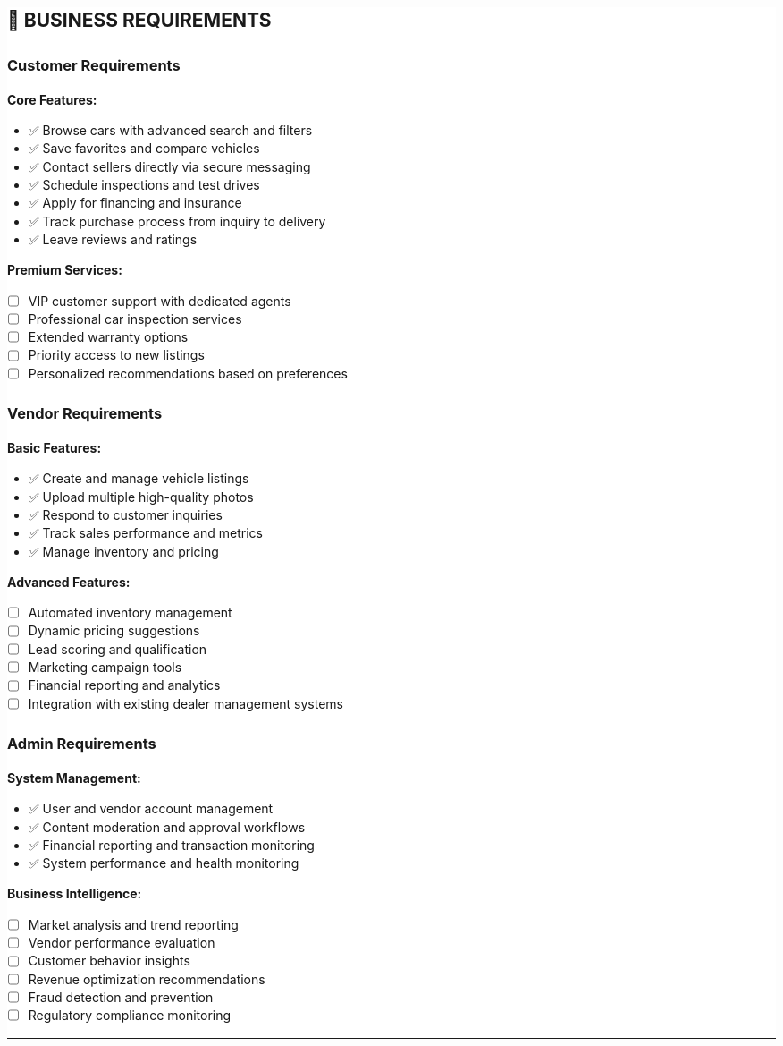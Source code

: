
## 💼 **BUSINESS REQUIREMENTS**

### **Customer Requirements**
**Core Features:**
- ✅ Browse cars with advanced search and filters
- ✅ Save favorites and compare vehicles
- ✅ Contact sellers directly via secure messaging
- ✅ Schedule inspections and test drives
- ✅ Apply for financing and insurance
- ✅ Track purchase process from inquiry to delivery
- ✅ Leave reviews and ratings

**Premium Services:**
- [ ] VIP customer support with dedicated agents
- [ ] Professional car inspection services
- [ ] Extended warranty options
- [ ] Priority access to new listings
- [ ] Personalized recommendations based on preferences

### **Vendor Requirements**
**Basic Features:**
- ✅ Create and manage vehicle listings
- ✅ Upload multiple high-quality photos
- ✅ Respond to customer inquiries
- ✅ Track sales performance and metrics
- ✅ Manage inventory and pricing

**Advanced Features:**
- [ ] Automated inventory management
- [ ] Dynamic pricing suggestions
- [ ] Lead scoring and qualification
- [ ] Marketing campaign tools
- [ ] Financial reporting and analytics
- [ ] Integration with existing dealer management systems

### **Admin Requirements**
**System Management:**
- ✅ User and vendor account management
- ✅ Content moderation and approval workflows
- ✅ Financial reporting and transaction monitoring
- ✅ System performance and health monitoring

**Business Intelligence:**
- [ ] Market analysis and trend reporting
- [ ] Vendor performance evaluation
- [ ] Customer behavior insights
- [ ] Revenue optimization recommendations
- [ ] Fraud detection and prevention
- [ ] Regulatory compliance monitoring

---